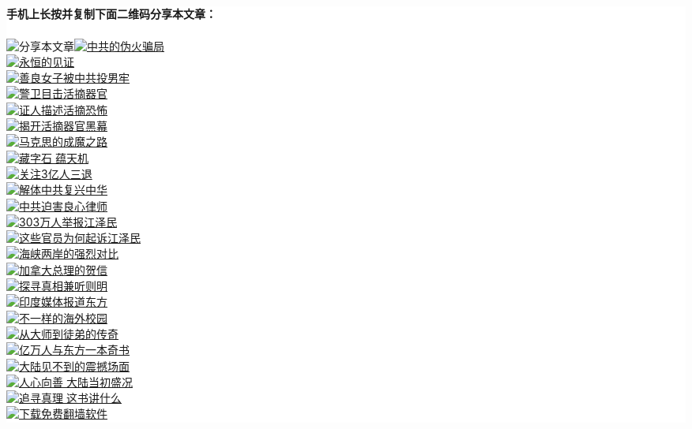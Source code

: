 <strong>手机上长按并复制下面二维码分享本文章：</strong><br><br><img src="http://d1p1.ip.zn2.us/v.php?action=qrcode&url=/gb/20/2/14/n11869190.md%231" title="分享本文章"></td><td VALIGN=TOP><a href="/gb/16/1/21/n4622075.md?dfh#1" target="_blank"><img src="https://raw.githubusercontent.com/ouvbwa307/djy/master/gb/300/wei-f1.jpg" title="中共的伪火骗局"  alt="中共的伪火骗局"></a><br><a href="https://github.com/ouvbwa307/www/blob/master/README.md?dfh#9" target="_blank"><img src="https://raw.githubusercontent.com/ouvbwa307/djy/master/gb/300/yong-h.jpg" title="永恒的见证"  alt="永恒的见证"></a><br><a href="/gb/13/9/29/n3974789.md?dfh#1" target="_blank"><img src="https://raw.githubusercontent.com/ouvbwa307/djy/master/gb/300/shang-lnz.jpg" title="善良女子被中共投男牢"  alt="善良女子被中共投男牢"></a><br><a href="/gb/16/3/16/n4663449.md?dfh#1" target="_blank"><img src="https://raw.githubusercontent.com/ouvbwa307/djy/master/gb/300/huo-z3.jpg" title="警卫目击活摘器官"  alt="警卫目击活摘器官"></a><br><a href="/gb/16/8/7/n8177641.md?dfh#1" target="_blank"><img src="https://raw.githubusercontent.com/ouvbwa307/djy/master/gb/300/huo-z4.jpg" title="证人描述活摘恐怖"  alt="证人描述活摘恐怖"></a><br><a href="/gb/10/4/19/n2881569.md?dfh#1" target="_blank"><img src="https://raw.githubusercontent.com/ouvbwa307/djy/master/gb/300/huo-z1.jpg" title="揭开活摘器官黑幕"  alt="揭开活摘器官黑幕"></a><br><a href="/gb/10/11/7/n3077476.md?dfh#1" target="_blank"><img src="https://raw.githubusercontent.com/ouvbwa307/djy/master/gb/300/ma-ks.jpg" title="马克思的成魔之路"  alt="马克思的成魔之路"></a><br><a href="/gb/14/6/9/n4173977.md?dfh#1" target="_blank"><img src="https://raw.githubusercontent.com/ouvbwa307/djy/master/gb/300/chang-zs.jpg" title="藏字石 蕴天机"  alt="藏字石 蕴天机"></a><br><a href="/gb/18/5/10/n10381511.md?dfh#1" target="_blank"><img src="https://raw.githubusercontent.com/ouvbwa307/djy/master/gb/300/st1.jpg" title="关注3亿人三退"  alt="关注3亿人三退"></a><br><a href="/gb/18/3/21/n10237682.md?dfh#1" target="_blank"><img src="https://raw.githubusercontent.com/ouvbwa307/djy/master/gb/300/jie-t.jpg" title="解体中共复兴中华"  alt="解体中共复兴中华"></a><br><a href="/gb/9/2/9/n2422991.md?dfh#1" target="_blank"><img src="https://raw.githubusercontent.com/ouvbwa307/djy/master/gb/300/gao-zs.jpg" title="中共迫害良心律师"  alt="中共迫害良心律师"></a><br><a href="/gb/18/12/9/n10900044.md?dfh#1" target="_blank"><img src="https://raw.githubusercontent.com/ouvbwa307/djy/master/gb/300/sj1.jpg" title="303万人举报江泽民"  alt="303万人举报江泽民"></a><br><a href="/gb/18/8/28/n10672014.md?dfh#1" target="_blank"><img src="https://raw.githubusercontent.com/ouvbwa307/djy/master/gb/300/sj2.jpg" title="这些官员为何起诉江泽民"  alt="这些官员为何起诉江泽民"></a><br><a href="/gb/8/12/18/n2367165.md?dfh#1" target="_blank"><img src="https://raw.githubusercontent.com/ouvbwa307/djy/master/gb/300/liangan.jpg" title="海峡两岸的强烈对比"  alt="海峡两岸的强烈对比"></a><br><a href="/gb/15/12/10/n4593139.md?dfh#1" target="_blank"><img src="https://raw.githubusercontent.com/ouvbwa307/djy/master/gb/300/jia-ndzl.jpg" title="加拿大总理的贺信"  alt="加拿大总理的贺信"></a><br><a href="/gb/11/6/17/n3289382.md?dfh#1" target="_blank"><img src="https://raw.githubusercontent.com/ouvbwa307/djy/master/gb/300/xiao-wd.jpg" title="探寻真相兼听则明"  alt="探寻真相兼听则明"></a><br><a href="/gb/18/10/27/n10812623.md?dfh#1" target="_blank"><img src="https://raw.githubusercontent.com/ouvbwa307/djy/master/gb/300/yindu.jpg" title="印度媒体报道东方"  alt="印度媒体报道东方"></a><br><a href="/gb/18/6/9/n10469652.md?dfh#1" target="_blank"><img src="https://raw.githubusercontent.com/ouvbwa307/djy/master/gb/300/xie-j.jpg" title="不一样的海外校园"  alt="不一样的海外校园"></a><br><a href="/gb/7/4/5/n1669415.md?dfh#1" target="_blank"><img src="https://raw.githubusercontent.com/ouvbwa307/djy/master/gb/300/li-up.jpg" title="从大师到徒弟的传奇"  alt="从大师到徒弟的传奇"></a><br><a href="/gb/17/5/26/n9191512.md?dfh#1" target="_blank"><img src="https://raw.githubusercontent.com/ouvbwa307/djy/master/gb/300/zfl2.jpg" title="亿万人与东方一本奇书"  alt="亿万人与东方一本奇书"></a><br><a href="/gb/13/11/27/n4020290.md?dfh#1" target="_blank"><img src="https://raw.githubusercontent.com/ouvbwa307/djy/master/gb/300/zhen-h.jpg" title="大陆见不到的震撼场面"  alt="大陆见不到的震撼场面"></a><br><a href="/gb/15/7/17/n4482910.md?dfh#1" target="_blank"><img src="https://raw.githubusercontent.com/ouvbwa307/djy/master/gb/300/dalu-sk.jpg" title="人心向善 大陆当初盛况"  alt="人心向善 大陆当初盛况"></a><br><a href="/gb/19/1/5/n10955468.md?dfh#1" target="_blank"><img src="https://raw.githubusercontent.com/ouvbwa307/djy/master/gb/300/zfl1.jpg" title="追寻真理 这书讲什么"  alt="追寻真理 这书讲什么"></a><br><a href="https://github.com/bannedbook/fanqiang/wiki" target="_blank"><img src="https://raw.githubusercontent.com/ouvbwa307/djy/master/gb/300/fq1.jpg" title="下载免费翻墙软件"  alt="下载免费翻墙软件"></a><br></td></tr></table>